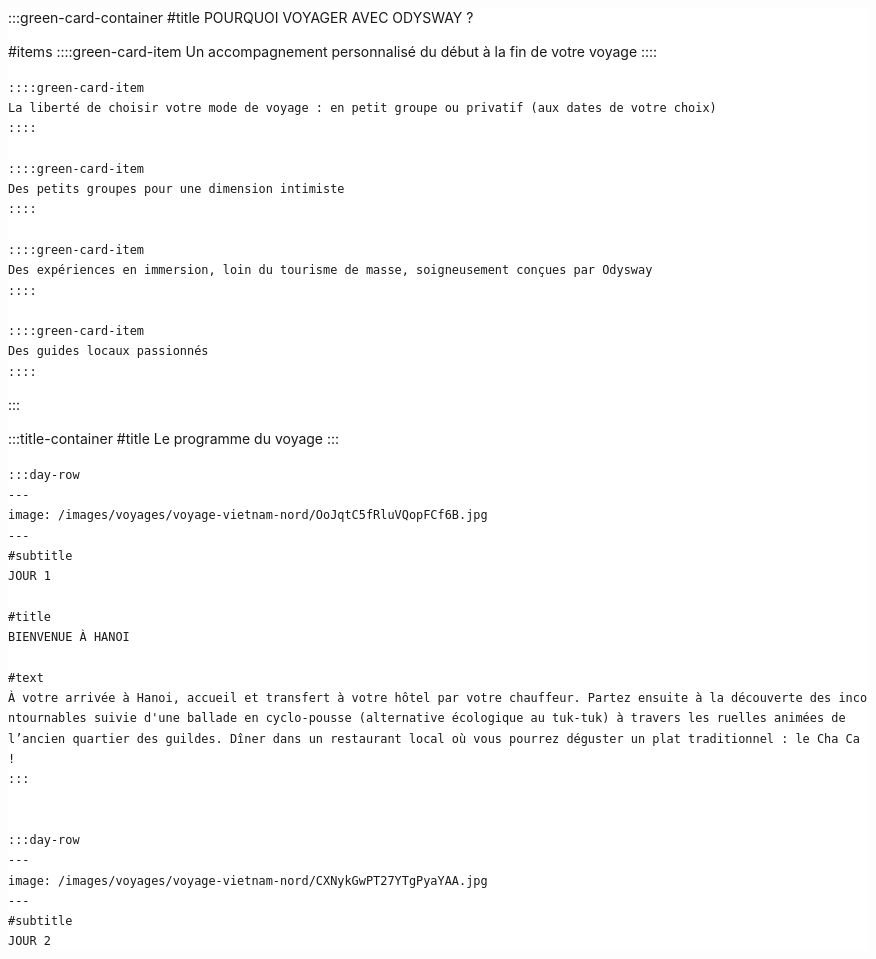   :::green-card-container
  #title
  POURQUOI VOYAGER AVEC ODYSWAY ?

  #items
    ::::green-card-item
    Un accompagnement personnalisé du début à la fin de votre voyage
    ::::

    ::::green-card-item
    La liberté de choisir votre mode de voyage : en petit groupe ou privatif (aux dates de votre choix)
    ::::

    ::::green-card-item
    Des petits groupes pour une dimension intimiste
    ::::

    ::::green-card-item
    Des expériences en immersion, loin du tourisme de masse, soigneusement conçues par Odysway
    ::::

    ::::green-card-item
    Des guides locaux passionnés
    ::::
  :::

  :::title-container
  #title
  Le programme du voyage
  :::

  
    :::day-row
    ---
    image: /images/voyages/voyage-vietnam-nord/OoJqtC5fRluVQopFCf6B.jpg
    ---
    #subtitle
    JOUR 1 

    #title
    BIENVENUE À HANOI

    #text
    À votre arrivée à Hanoi, accueil et transfert à votre hôtel par votre chauffeur. Partez ensuite à la découverte des incontournables suivie d'une ballade en cyclo-pousse (alternative écologique au tuk-tuk) à travers les ruelles animées de l’ancien quartier des guildes. Dîner dans un restaurant local où vous pourrez déguster un plat traditionnel : le Cha Ca !
    :::
    

    :::day-row
    ---
    image: /images/voyages/voyage-vietnam-nord/CXNykGwPT27YTgPyaYAA.jpg
    ---
    #subtitle
    JOUR 2 
